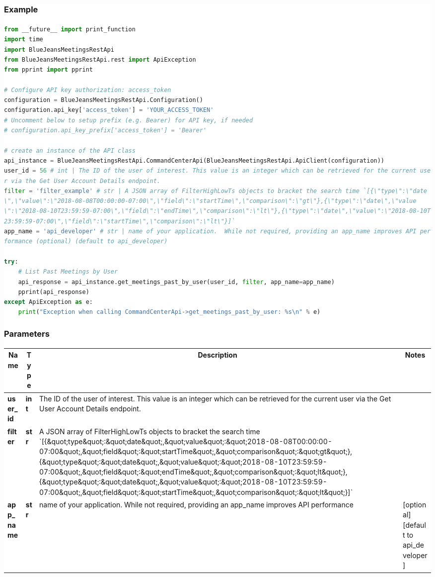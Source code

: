 ### Example
```python
from __future__ import print_function
import time
import BlueJeansMeetingsRestApi
from BlueJeansMeetingsRestApi.rest import ApiException
from pprint import pprint

# Configure API key authorization: access_token
configuration = BlueJeansMeetingsRestApi.Configuration()
configuration.api_key['access_token'] = 'YOUR_ACCESS_TOKEN'
# Uncomment below to setup prefix (e.g. Bearer) for API key, if needed
# configuration.api_key_prefix['access_token'] = 'Bearer'

# create an instance of the API class
api_instance = BlueJeansMeetingsRestApi.CommandCenterApi(BlueJeansMeetingsRestApi.ApiClient(configuration))
user_id = 56 # int | The ID of the user of interest. This value is an integer which can be retrieved for the current user via the Get User Account Details endpoint.
filter = 'filter_example' # str | A JSON array of FilterHighLowTs objects to bracket the search time `[{\"type\":\"date\",\"value\":\"2018-08-08T00:00:00-07:00\",\"field\":\"startTime\",\"comparison\":\"gt\"},{\"type\":\"date\",\"value\":\"2018-08-10T23:59:59-07:00\",\"field\":\"endTime\",\"comparison\":\"lt\"},{\"type\":\"date\",\"value\":\"2018-08-10T23:59:59-07:00\",\"field\":\"startTime\",\"comparison\":\"lt\"}]`
app_name = 'api_developer' # str | name of your application.  While not required, providing an app_name improves API performance (optional) (default to api_developer)

try:
    # List Past Meetings by User
    api_response = api_instance.get_meetings_past_by_user(user_id, filter, app_name=app_name)
    pprint(api_response)
except ApiException as e:
    print("Exception when calling CommandCenterApi->get_meetings_past_by_user: %s\n" % e)
```

### Parameters

Name | Type | Description  | Notes
------------- | ------------- | ------------- | -------------
 **user_id** | **int**| The ID of the user of interest. This value is an integer which can be retrieved for the current user via the Get User Account Details endpoint. | 
 **filter** | **str**| A JSON array of FilterHighLowTs objects to bracket the search time &#x60;[{\&quot;type\&quot;:\&quot;date\&quot;,\&quot;value\&quot;:\&quot;2018-08-08T00:00:00-07:00\&quot;,\&quot;field\&quot;:\&quot;startTime\&quot;,\&quot;comparison\&quot;:\&quot;gt\&quot;},{\&quot;type\&quot;:\&quot;date\&quot;,\&quot;value\&quot;:\&quot;2018-08-10T23:59:59-07:00\&quot;,\&quot;field\&quot;:\&quot;endTime\&quot;,\&quot;comparison\&quot;:\&quot;lt\&quot;},{\&quot;type\&quot;:\&quot;date\&quot;,\&quot;value\&quot;:\&quot;2018-08-10T23:59:59-07:00\&quot;,\&quot;field\&quot;:\&quot;startTime\&quot;,\&quot;comparison\&quot;:\&quot;lt\&quot;}]&#x60; | 
 **app_name** | **str**| name of your application.  While not required, providing an app_name improves API performance | [optional] [default to api_developer]

